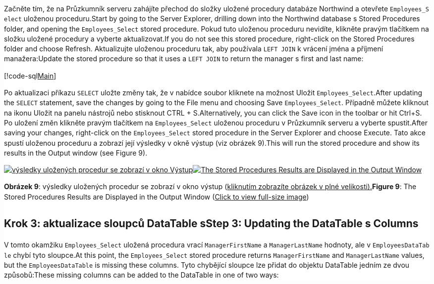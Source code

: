 <span data-ttu-id="3f1b1-211">Začněte tím, že na Průzkumník serveru zahájíte přechod do složky uložené procedury databáze Northwind a otevřete `Employees_Select` uloženou proceduru.</span><span class="sxs-lookup"><span data-stu-id="3f1b1-211">Start by going to the Server Explorer, drilling down into the Northwind database s Stored Procedures folder, and opening the `Employees_Select` stored procedure.</span></span> <span data-ttu-id="3f1b1-212">Pokud tuto uloženou proceduru nevidíte, klikněte pravým tlačítkem na složku uložené procedury a vyberte aktualizovat.</span><span class="sxs-lookup"><span data-stu-id="3f1b1-212">If you do not see this stored procedure, right-click on the Stored Procedures folder and choose Refresh.</span></span> <span data-ttu-id="3f1b1-213">Aktualizujte uloženou proceduru tak, aby používala `LEFT JOIN` k vrácení jména a příjmení manažera:</span><span class="sxs-lookup"><span data-stu-id="3f1b1-213">Update the stored procedure so that it uses a `LEFT JOIN` to return the manager s first and last name:</span></span>

[!code-sql[Main](updating-the-tableadapter-to-use-joins-cs/samples/sample5.sql)]

<span data-ttu-id="3f1b1-214">Po aktualizaci příkazu `SELECT` uložte změny tak, že v nabídce soubor kliknete na možnost Uložit `Employees_Select`.</span><span class="sxs-lookup"><span data-stu-id="3f1b1-214">After updating the `SELECT` statement, save the changes by going to the File menu and choosing Save `Employees_Select`.</span></span> <span data-ttu-id="3f1b1-215">Případně můžete kliknout na ikonu Uložit na panelu nástrojů nebo stisknout CTRL + S.</span><span class="sxs-lookup"><span data-stu-id="3f1b1-215">Alternatively, you can click the Save icon in the toolbar or hit Ctrl+S.</span></span> <span data-ttu-id="3f1b1-216">Po uložení změn klikněte pravým tlačítkem na `Employees_Select` uloženou proceduru v Průzkumník serveru a vyberte spustit.</span><span class="sxs-lookup"><span data-stu-id="3f1b1-216">After saving your changes, right-click on the `Employees_Select` stored procedure in the Server Explorer and choose Execute.</span></span> <span data-ttu-id="3f1b1-217">Tato akce spustí uloženou proceduru a zobrazí její výsledky v okně výstup (viz obrázek 9).</span><span class="sxs-lookup"><span data-stu-id="3f1b1-217">This will run the stored procedure and show its results in the Output window (see Figure 9).</span></span>

<span data-ttu-id="3f1b1-218">[![výsledky uložených procedur se zobrazí v okno Výstup](updating-the-tableadapter-to-use-joins-cs/_static/image22.png)](updating-the-tableadapter-to-use-joins-cs/_static/image21.png)</span><span class="sxs-lookup"><span data-stu-id="3f1b1-218">[![The Stored Procedures Results are Displayed in the Output Window](updating-the-tableadapter-to-use-joins-cs/_static/image22.png)](updating-the-tableadapter-to-use-joins-cs/_static/image21.png)</span></span>

<span data-ttu-id="3f1b1-219">**Obrázek 9**: výsledky uložených procedur se zobrazí v okno výstup ([kliknutím zobrazíte obrázek v plné velikosti).](updating-the-tableadapter-to-use-joins-cs/_static/image23.png)</span><span class="sxs-lookup"><span data-stu-id="3f1b1-219">**Figure 9**: The Stored Procedures Results are Displayed in the Output Window ([Click to view full-size image](updating-the-tableadapter-to-use-joins-cs/_static/image23.png))</span></span>

## <a name="step-3-updating-the-datatable-s-columns"></a><span data-ttu-id="3f1b1-220">Krok 3: aktualizace sloupců DataTable s</span><span class="sxs-lookup"><span data-stu-id="3f1b1-220">Step 3: Updating the DataTable s Columns</span></span>

<span data-ttu-id="3f1b1-221">V tomto okamžiku `Employees_Select` uložená procedura vrací `ManagerFirstName` a `ManagerLastName` hodnoty, ale v `EmployeesDataTable` chybí tyto sloupce.</span><span class="sxs-lookup"><span data-stu-id="3f1b1-221">At this point, the `Employees_Select` stored procedure returns `ManagerFirstName` and `ManagerLastName` values, but the `EmployeesDataTable` is missing these columns.</span></span> <span data-ttu-id="3f1b1-222">Tyto chybějící sloupce lze přidat do objektu DataTable jedním ze dvou způsobů:</span><span class="sxs-lookup"><span data-stu-id="3f1b1-222">These missing columns can be added to the DataTable in one of two ways:</span></span>
